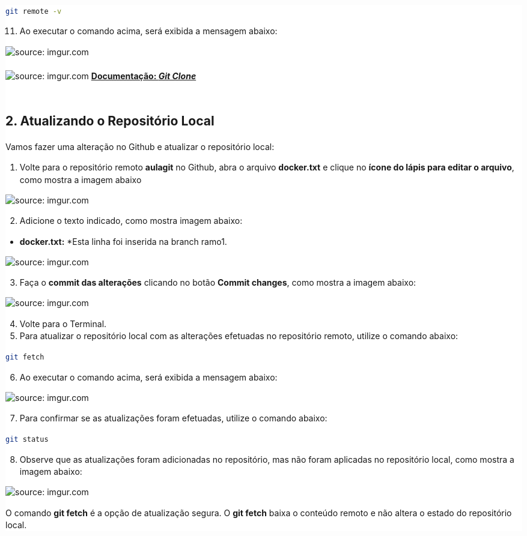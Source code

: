 ```bash
git remote -v
```

11. Ao executar o comando acima, será exibida a mensagem abaixo:

<div align="left"><img src="https://i.imgur.com/rURPm9E.png" title="source: imgur.com" /></div>

<br />

<div align="left"><img src="https://i.imgur.com/fu9QxlT.png" title="source: imgur.com" width="25px"/> <a href="https://git-scm.com/docs/git-clone/pt_BR" target="_blank"><b>Documentação: <i>Git Clone</i></b></a></div>

<br />


<h2>2. Atualizando o Repositório Local</h2>

Vamos fazer uma alteração no Github e atualizar o repositório local:

1. Volte para o repositório remoto **aulagit** no Github, abra o arquivo **docker.txt** e clique no **ícone do lápis para editar o arquivo**, como mostra a imagem abaixo

<div align="left"><img src="https://i.imgur.com/2f7iCeA.png" title="source: imgur.com" /></div>

2. Adicione o texto indicado, como mostra imagem abaixo:

- **docker.txt:** *Esta linha foi inserida na branch ramo1.

<div align="left"><img src="https://i.imgur.com/iJHslsO.png" title="source: imgur.com" /></div>

3. Faça o **commit das alterações** clicando no botão **Commit changes**, como mostra a imagem abaixo:

<div align="left"><img src="https://i.imgur.com/f2hjRGH.png" title="source: imgur.com" /></div>

4. Volte para o Terminal. 
5. Para atualizar o repositório local com as alterações efetuadas no repositório remoto, utilize o comando abaixo:

```bash
git fetch
```

6. Ao executar o comando acima, será exibida a mensagem abaixo:

<div align="left"><img src="https://i.imgur.com/wmd3A23.png" title="source: imgur.com" /></div>

7. Para confirmar se as atualizações foram efetuadas, utilize o comando abaixo:

```bash
git status
```

8. Observe que as atualizações foram adicionadas no repositório, mas não foram aplicadas no repositório local, como mostra a imagem abaixo:

<div align="left"><img src="https://i.imgur.com/XCdixZF.png" title="source: imgur.com" /></div>

O comando **git fetch** é a opção de atualização segura. O **git fetch** baixa o conteúdo remoto e não altera o estado do repositório local. 
